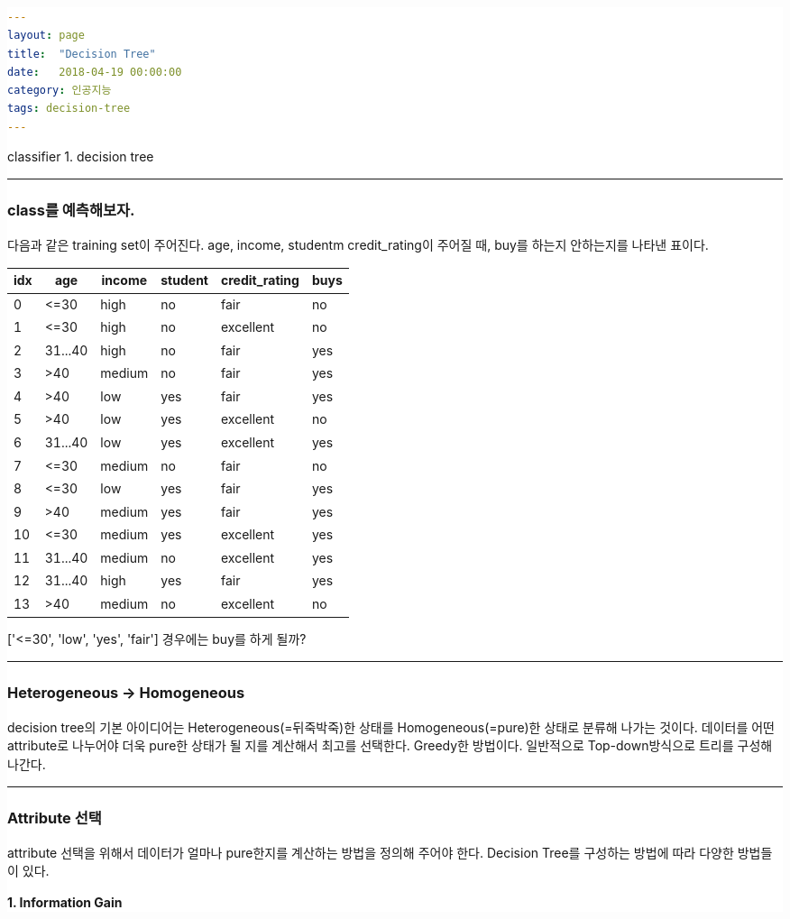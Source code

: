 ```yaml
---
layout: page
title:  "Decision Tree"
date:   2018-04-19 00:00:00
category: 인공지능
tags: decision-tree
---
```


classifier 1. decision tree



---

### class를 예측해보자.

다음과 같은 training set이 주어진다. age, income, studentm credit_rating이 주어질 때, buy를 하는지 안하는지를 나타낸 표이다.

 idx | age    | income| student| credit_rating| buys|
-----|--------|-------|--------|--------------|-----|
 0   | <=30   | high  | no     | fair         | no  |
 1   | <=30   | high  | no     | excellent    | no  |
 2   | 31...40| high  | no     | fair         | yes |
 3   | >40    | medium| no     | fair         | yes |
 4   | >40    | low   | yes    | fair         | yes |
 5   | >40    | low   | yes    | excellent    | no  |
 6   | 31...40| low   | yes    | excellent    | yes |
 7   | <=30   | medium| no     | fair         | no  |
 8   | <=30   | low   | yes    | fair         | yes |
 9   | >40    | medium| yes    | fair         | yes |
 10  | <=30   | medium| yes    | excellent    | yes |
 11  | 31...40| medium| no     | excellent    | yes |
 12  | 31...40| high  | yes    | fair         | yes |
 13  | >40    | medium| no     | excellent    | no  |

  
['<=30', 'low', 'yes', 'fair'] 경우에는 buy를 하게 될까?

---

### Heterogeneous → Homogeneous

decision tree의 기본 아이디어는 Heterogeneous(=뒤죽박죽)한 상태를 Homogeneous(=pure)한 상태로 분류해 나가는 것이다. 데이터를 어떤 attribute로 나누어야 더욱 pure한 상태가 될 지를 계산해서 최고를 선택한다. Greedy한 방법이다. 일반적으로 Top-down방식으로 트리를 구성해 나간다.


---

### Attribute 선택

attribute 선택을 위해서 데이터가 얼마나 pure한지를 계산하는 방법을 정의해 주어야 한다. Decision Tree를 구성하는 방법에 따라 다양한 방법들이 있다.

**1. Information Gain**
